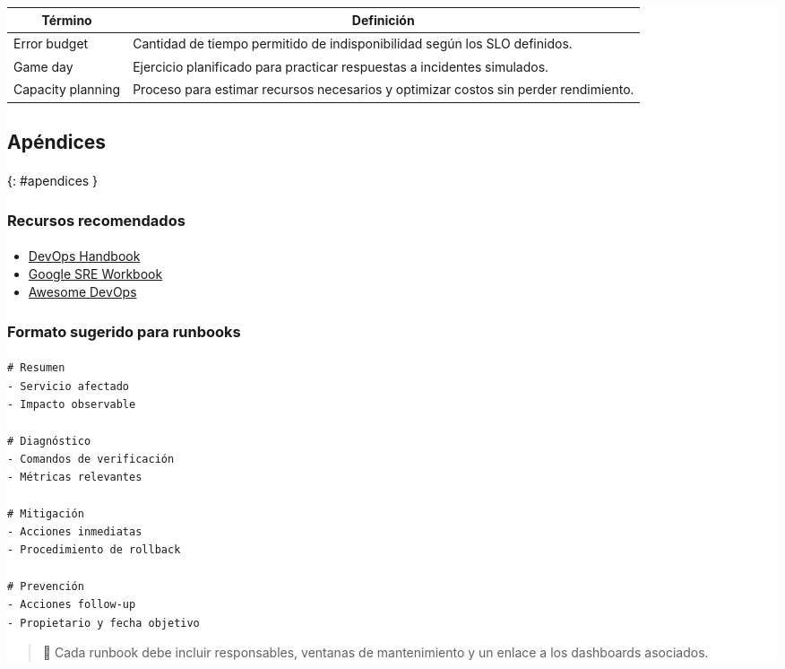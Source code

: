 | Término | Definición |
| --- | --- |
| Error budget | Cantidad de tiempo permitido de indisponibilidad según los SLO definidos. |
| Game day | Ejercicio planificado para practicar respuestas a incidentes simulados. |
| Capacity planning | Proceso para estimar recursos necesarios y optimizar costos sin perder rendimiento. |

## Apéndices
{: #apendices }

### Recursos recomendados
- [DevOps Handbook](https://itrevolution.com/book/the-devops-handbook/)
- [Google SRE Workbook](https://sre.google/workbook/)
- [Awesome DevOps](https://github.com/akullpp/awesome-devops)

### Formato sugerido para runbooks

```
# Resumen
- Servicio afectado
- Impacto observable

# Diagnóstico
- Comandos de verificación
- Métricas relevantes

# Mitigación
- Acciones inmediatas
- Procedimiento de rollback

# Prevención
- Acciones follow-up
- Propietario y fecha objetivo
```

> 📝 Cada runbook debe incluir responsables, ventanas de mantenimiento y un enlace a los dashboards asociados.
